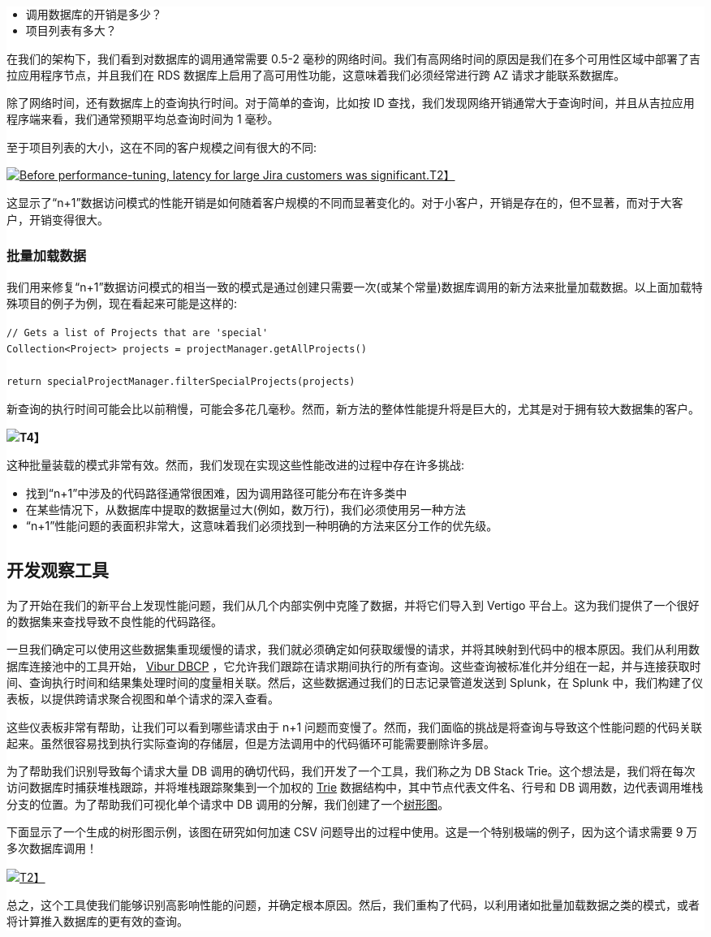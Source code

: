 *   调用数据库的开销是多少？
*   项目列表有多大？

在我们的架构下，我们看到对数据库的调用通常需要 0.5-2 毫秒的网络时间。我们有高网络时间的原因是我们在多个可用性区域中部署了吉拉应用程序节点，并且我们在 RDS 数据库上启用了高可用性功能，这意味着我们必须经常进行跨 AZ 请求才能联系数据库。

除了网络时间，还有数据库上的查询执行时间。对于简单的查询，比如按 ID 查找，我们发现网络开销通常大于查询时间，并且从吉拉应用程序端来看，我们通常预期平均总查询时间为 1 毫秒。

至于项目列表的大小，这在不同的客户规模之间有很大的不同:

[![Before performance-tuning, latency for large Jira customers was significant.](../Images/14681676c770ba237417f82760cd65bb.png)T2】](https://atlassianblog.wpengine.com/wp-content/uploads/2019/02/perfbefore.png)

这显示了“n+1”数据访问模式的性能开销是如何随着客户规模的不同而显著变化的。对于小客户，开销是存在的，但不显著，而对于大客户，开销变得很大。

### [](#bulk-loading-of-data)批量加载数据

我们用来修复“n+1”数据访问模式的相当一致的模式是通过创建只需要一次(或某个常量)数据库调用的新方法来批量加载数据。以上面加载特殊项目的例子为例，现在看起来可能是这样的:

```
// Gets a list of Projects that are 'special'
Collection<Project> projects = projectManager.getAllProjects()

return specialProjectManager.filterSpecialProjects(projects) 
```

新查询的执行时间可能会比以前稍慢，可能会多花几毫秒。然而，新方法的整体性能提升将是巨大的，尤其是对于拥有较大数据集的客户。

**[![](../Images/a9c8e03da8f3e5c891709f1af2202219.png)](https://atlassianblog.wpengine.com/wp-content/uploads/2019/02/perfafter.png)T4】**

这种批量装载的模式非常有效。然而，我们发现在实现这些性能改进的过程中存在许多挑战:

*   找到“n+1”中涉及的代码路径通常很困难，因为调用路径可能分布在许多类中
*   在某些情况下，从数据库中提取的数据量过大(例如，数万行)，我们必须使用另一种方法
*   “n+1”性能问题的表面积非常大，这意味着我们必须找到一种明确的方法来区分工作的优先级。

## [](#developing-observability-tools)开发观察工具

为了开始在我们的新平台上发现性能问题，我们从几个内部实例中克隆了数据，并将它们导入到 Vertigo 平台上。这为我们提供了一个很好的数据集来查找导致不良性能的代码路径。

一旦我们确定可以使用这些数据集重现缓慢的请求，我们就必须确定如何获取缓慢的请求，并将其映射到代码中的根本原因。我们从利用数据库连接池中的工具开始， [Vibur DBCP](http://www.vibur.org/) ，它允许我们跟踪在请求期间执行的所有查询。这些查询被标准化并分组在一起，并与连接获取时间、查询执行时间和结果集处理时间的度量相关联。然后，这些数据通过我们的日志记录管道发送到 Splunk，在 Splunk 中，我们构建了仪表板，以提供跨请求聚合视图和单个请求的深入查看。

这些仪表板非常有帮助，让我们可以看到哪些请求由于 n+1 问题而变慢了。然而，我们面临的挑战是将查询与导致这个性能问题的代码关联起来。虽然很容易找到执行实际查询的存储层，但是方法调用中的代码循环可能需要删除许多层。

为了帮助我们识别导致每个请求大量 DB 调用的确切代码，我们开发了一个工具，我们称之为 DB Stack Trie。这个想法是，我们将在每次访问数据库时捕获堆栈跟踪，并将堆栈跟踪聚集到一个加权的 [Trie](https://en.wikipedia.org/wiki/Trie) 数据结构中，其中节点代表文件名、行号和 DB 调用数，边代表调用堆栈分支的位置。为了帮助我们可视化单个请求中 DB 调用的分解，我们创建了一个[树形图](https://en.wikipedia.org/wiki/Treemapping)。

下面显示了一个生成的树形图示例，该图在研究如何加速 CSV 问题导出的过程中使用。这是一个特别极端的例子，因为这个请求需要 9 万多次数据库调用！

[![](../Images/8e5f22b135020f7f9567027665088839.png)T2】](https://atlassianblog.wpengine.com/wp-content/uploads/2019/03/image.png)

总之，这个工具使我们能够识别高影响性能的问题，并确定根本原因。然后，我们重构了代码，以利用诸如批量加载数据之类的模式，或者将计算推入数据库的更有效的查询。
